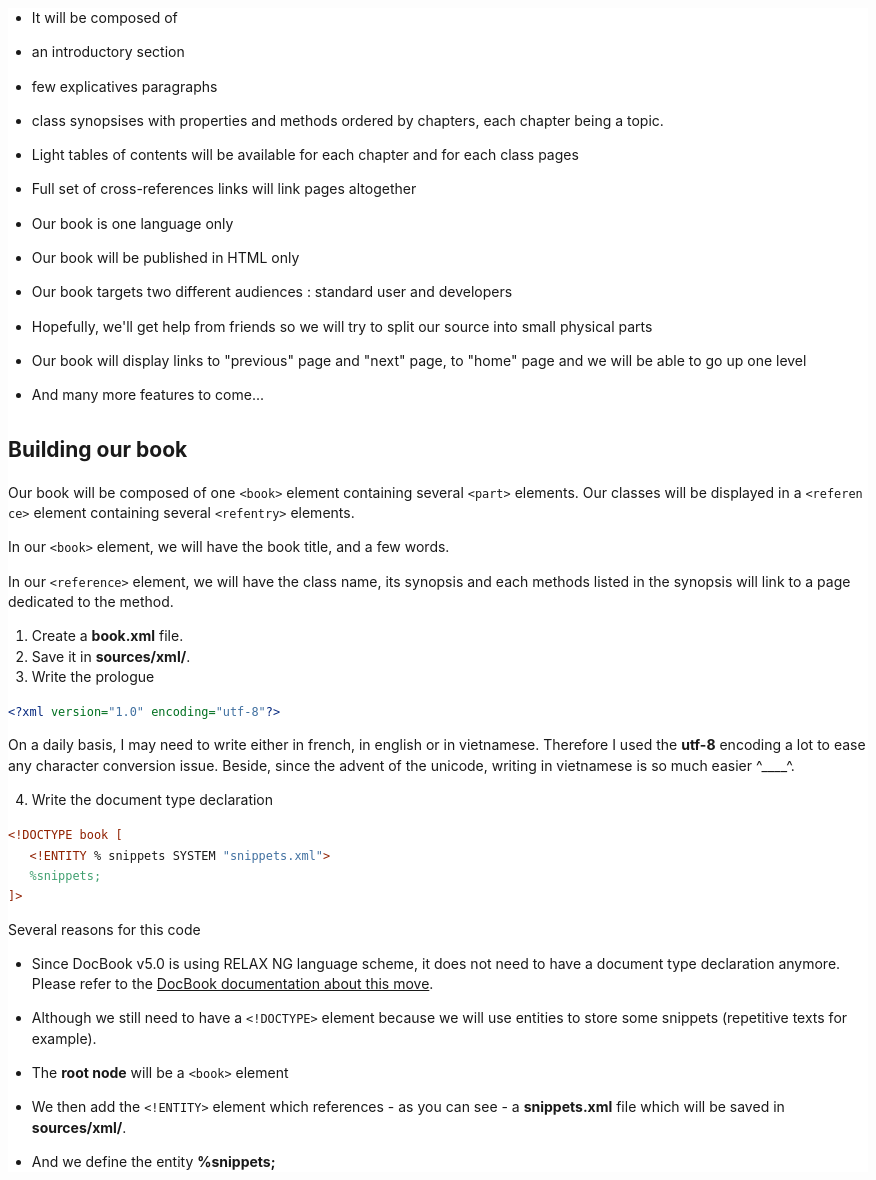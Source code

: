- It will be composed of
- an introductory section
- few explicatives paragraphs
- class synopsises with properties and methods ordered by chapters, each chapter being a topic.

- Light tables of contents will be available for each chapter and for each class pages
- Full set of cross-references links will link pages altogether
- Our book is one language only
- Our book will be published in HTML only
- Our book targets two different audiences : standard user and developers
- Hopefully, we'll get help from friends so we will try to split our source into small physical parts
- Our book will display links to "previous" page and "next" page, to "home" page and we will be able to go up one level
- And many more features to come...

## Building our book

Our book will be composed of one `<book>` element containing several `<part>` elements. Our classes will be displayed in a `<reference>` element containing several `<refentry>` elements.

In our `<book>` element, we will have the book title, and a few words.

In our `<reference>` element, we will have the class name, its synopsis and each methods listed in the synopsis will link to a page dedicated to the method.

1. Create a **book.xml** file.
2. Save it in **sources/xml/**.
3. Write the prologue

```xml
<?xml version="1.0" encoding="utf-8"?>
```

On a daily basis, I may need to write either in french, in english or in vietnamese. Therefore I used the **utf-8** encoding a lot to ease any character conversion issue. Beside, since the advent of the unicode, writing in vietnamese is so much easier ^____^.

4. Write the document type declaration

```xml
<!DOCTYPE book [
   <!ENTITY % snippets SYSTEM "snippets.xml">
   %snippets;
]>
```

Several reasons for this code

- Since DocBook v5.0 is using RELAX NG language scheme, it does not need to have a document type declaration anymore. Please refer to the <a href="http://www.docbook.org/tdg5/en/html/ch01.html#introduction-ns" target="_blank">DocBook documentation about this move</a>.

- Although we still need to have a `<!DOCTYPE>` element because we will use entities to store some snippets (repetitive texts for example).
- The **root node** will be a `<book>` element
- We then add the `<!ENTITY>` element which references - as you can see - a **snippets.xml** file which will be saved in **sources/xml/**.
- And we define the entity **%snippets;**
